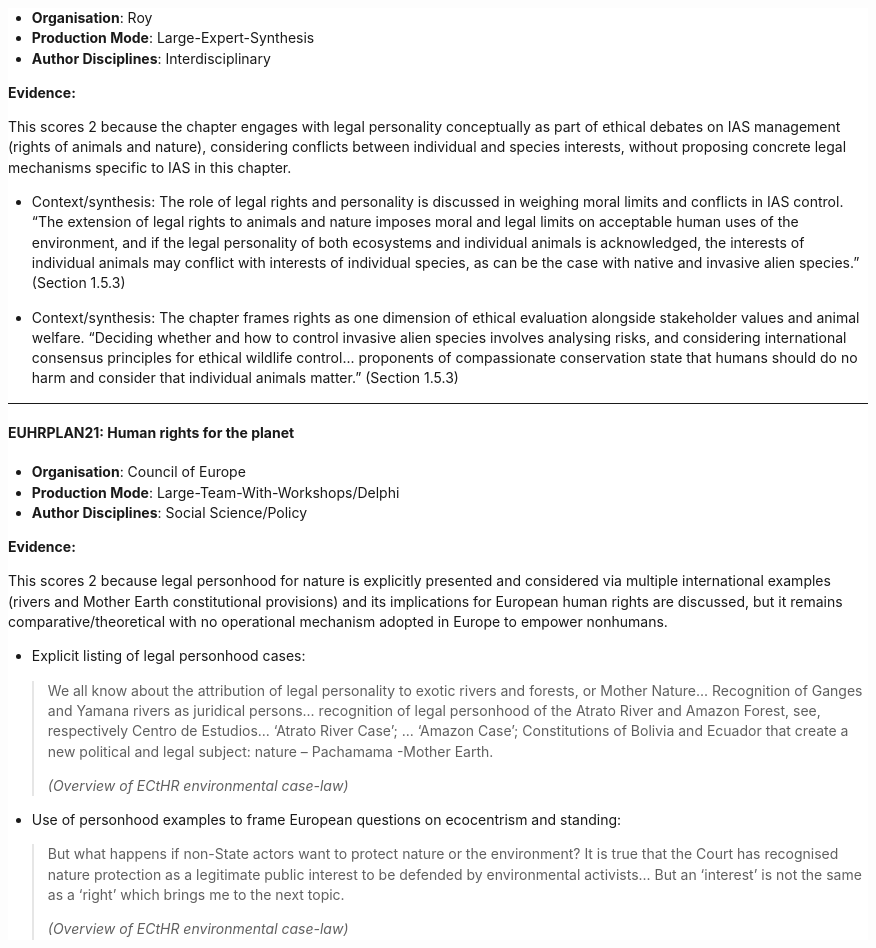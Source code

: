 - **Organisation**: Roy
- **Production Mode**: Large-Expert-Synthesis
- **Author Disciplines**: Interdisciplinary

**Evidence:**

This scores 2 because the chapter engages with legal personality conceptually as part of ethical debates on IAS management (rights of animals and nature), considering conflicts between individual and species interests, without proposing concrete legal mechanisms specific to IAS in this chapter.

- Context/synthesis: The role of legal rights and personality is discussed in weighing moral limits and conflicts in IAS control. “The extension of legal rights to animals and nature imposes moral and legal limits on acceptable human uses of the environment, and if the legal personality of both ecosystems and individual animals is acknowledged, the interests of individual animals may conflict with interests of individual species, as can be the case with native and invasive alien species.” (Section 1.5.3)

- Context/synthesis: The chapter frames rights as one dimension of ethical evaluation alongside stakeholder values and animal welfare. “Deciding whether and how to control invasive alien species involves analysing risks, and considering international consensus principles for ethical wildlife control... proponents of compassionate conservation state that humans should do no harm and consider that individual animals matter.” (Section 1.5.3)

---

#### EUHRPLAN21: Human rights for the planet

- **Organisation**: Council of Europe
- **Production Mode**: Large-Team-With-Workshops/Delphi
- **Author Disciplines**: Social Science/Policy

**Evidence:**

This scores 2 because legal personhood for nature is explicitly presented and considered via multiple international examples (rivers and Mother Earth constitutional provisions) and its implications for European human rights are discussed, but it remains comparative/theoretical with no operational mechanism adopted in Europe to empower nonhumans.

- Explicit listing of legal personhood cases: 

> We all know about the attribution of legal personality to exotic rivers and forests, or Mother Nature... Recognition of Ganges and Yamana rivers as juridical persons... recognition of legal personhood of the Atrato River and Amazon Forest, see, respectively Centro de Estudios... ‘Atrato River Case’; ... ‘Amazon Case’; Constitutions of Bolivia and Ecuador that create a new political and legal subject: nature – Pachamama -Mother Earth.
>
> *(Overview of ECtHR environmental case-law)*


- Use of personhood examples to frame European questions on ecocentrism and standing: 

> But what happens if non-State actors want to protect nature or the environment? It is true that the Court has recognised nature protection as a legitimate public interest to be defended by environmental activists... But an ‘interest’ is not the same as a ‘right’ which brings me to the next topic.
>
> *(Overview of ECtHR environmental case-law)*
